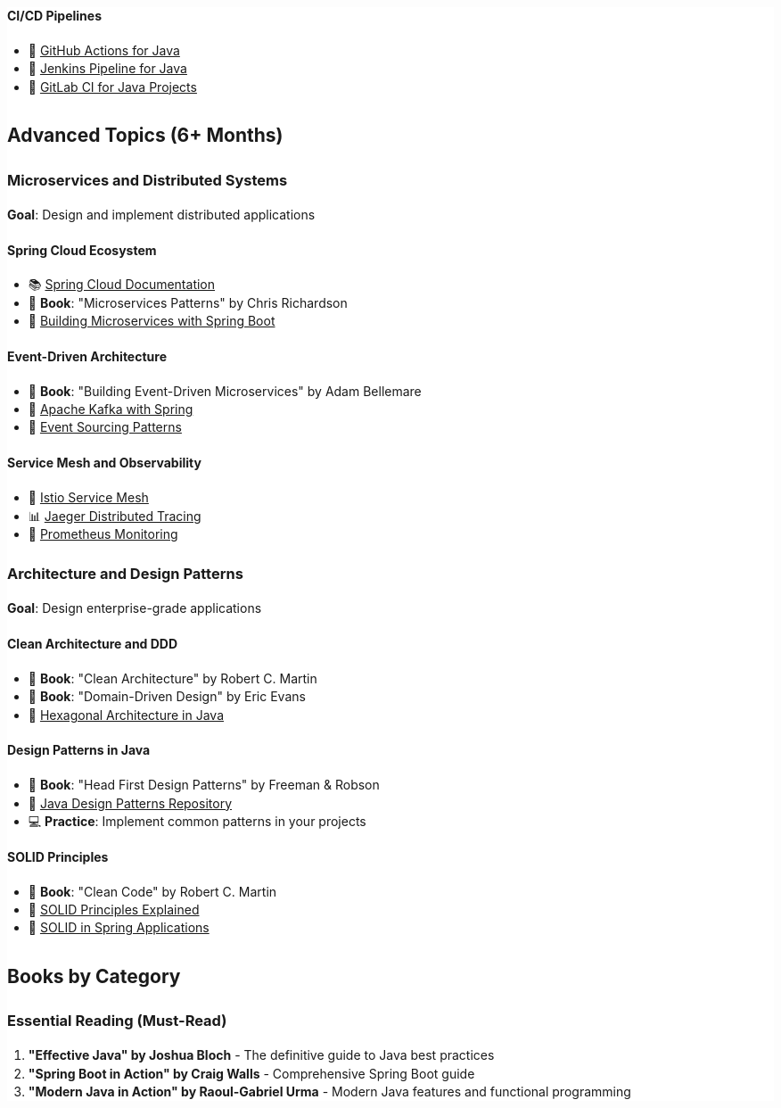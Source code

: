 #### CI/CD Pipelines
- 🔧 [GitHub Actions for Java](https://docs.github.com/en/actions/automating-builds-and-tests/building-and-testing-java-with-maven)
- 🔧 [Jenkins Pipeline for Java](https://www.jenkins.io/doc/tutorials/build-a-java-app-with-maven/)
- 🔗 [GitLab CI for Java Projects](https://docs.gitlab.com/ee/ci/examples/java.html)

## Advanced Topics (6+ Months)

### Microservices and Distributed Systems
**Goal**: Design and implement distributed applications

#### Spring Cloud Ecosystem
- 📚 [Spring Cloud Documentation](https://spring.io/projects/spring-cloud)
- 📖 **Book**: "Microservices Patterns" by Chris Richardson
- 🎥 [Building Microservices with Spring Boot](https://www.youtube.com/watch?v=y8IQb4ofjDo)

#### Event-Driven Architecture
- 📖 **Book**: "Building Event-Driven Microservices" by Adam Bellemare
- 🔧 [Apache Kafka with Spring](https://spring.io/projects/spring-kafka)
- 🔗 [Event Sourcing Patterns](https://microservices.io/patterns/data/event-sourcing.html)

#### Service Mesh and Observability
- 🔧 [Istio Service Mesh](https://istio.io/latest/docs/concepts/)
- 📊 [Jaeger Distributed Tracing](https://www.jaegertracing.io/)
- 🔧 [Prometheus Monitoring](https://prometheus.io/docs/introduction/overview/)

### Architecture and Design Patterns
**Goal**: Design enterprise-grade applications

#### Clean Architecture and DDD
- 📖 **Book**: "Clean Architecture" by Robert C. Martin
- 📖 **Book**: "Domain-Driven Design" by Eric Evans
- 🔗 [Hexagonal Architecture in Java](https://www.baeldung.com/hexagonal-architecture-ddd-spring)

#### Design Patterns in Java
- 📖 **Book**: "Head First Design Patterns" by Freeman & Robson
- 🔗 [Java Design Patterns Repository](https://github.com/iluwatar/java-design-patterns)
- 💻 **Practice**: Implement common patterns in your projects

#### SOLID Principles
- 📖 **Book**: "Clean Code" by Robert C. Martin
- 🎥 [SOLID Principles Explained](https://www.youtube.com/watch?v=TMuno5RZNeE)
- 🔗 [SOLID in Spring Applications](https://reflectoring.io/solid-principles-in-java/)

## Books by Category

### Essential Reading (Must-Read)
1. **"Effective Java" by Joshua Bloch** - The definitive guide to Java best practices
2. **"Spring Boot in Action" by Craig Walls** - Comprehensive Spring Boot guide
3. **"Modern Java in Action" by Raoul-Gabriel Urma** - Modern Java features and functional programming

